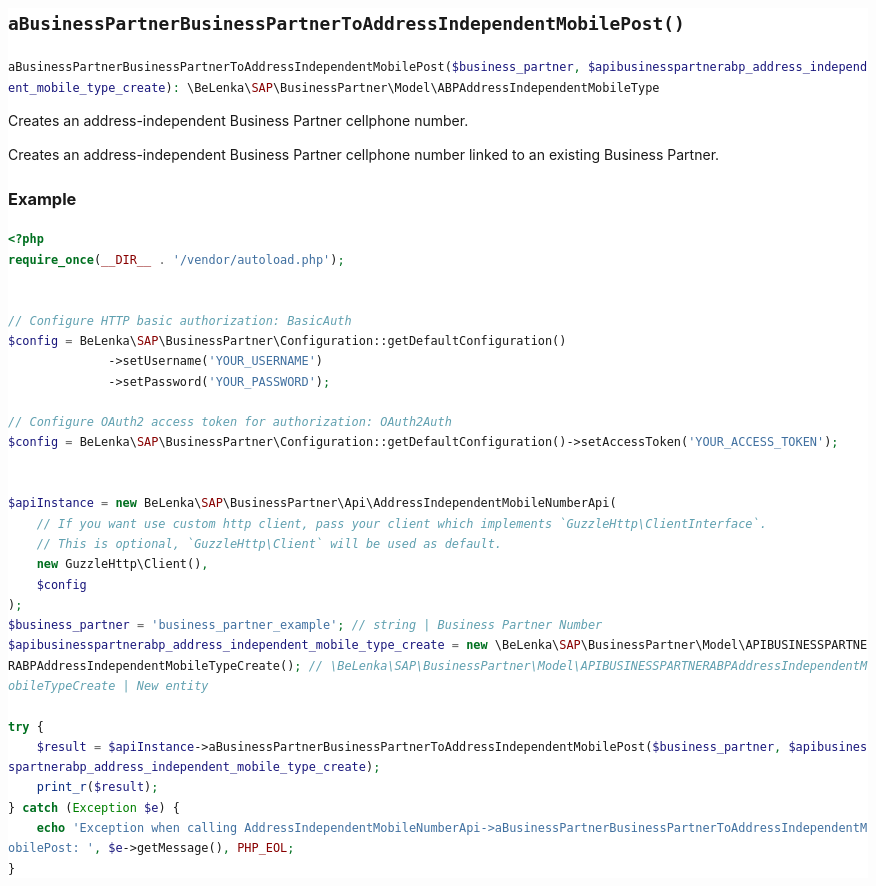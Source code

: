 ## `aBusinessPartnerBusinessPartnerToAddressIndependentMobilePost()`

```php
aBusinessPartnerBusinessPartnerToAddressIndependentMobilePost($business_partner, $apibusinesspartnerabp_address_independent_mobile_type_create): \BeLenka\SAP\BusinessPartner\Model\ABPAddressIndependentMobileType
```

Creates an address-independent Business Partner cellphone number.

Creates an address-independent Business Partner cellphone number linked to an existing Business Partner.

### Example

```php
<?php
require_once(__DIR__ . '/vendor/autoload.php');


// Configure HTTP basic authorization: BasicAuth
$config = BeLenka\SAP\BusinessPartner\Configuration::getDefaultConfiguration()
              ->setUsername('YOUR_USERNAME')
              ->setPassword('YOUR_PASSWORD');

// Configure OAuth2 access token for authorization: OAuth2Auth
$config = BeLenka\SAP\BusinessPartner\Configuration::getDefaultConfiguration()->setAccessToken('YOUR_ACCESS_TOKEN');


$apiInstance = new BeLenka\SAP\BusinessPartner\Api\AddressIndependentMobileNumberApi(
    // If you want use custom http client, pass your client which implements `GuzzleHttp\ClientInterface`.
    // This is optional, `GuzzleHttp\Client` will be used as default.
    new GuzzleHttp\Client(),
    $config
);
$business_partner = 'business_partner_example'; // string | Business Partner Number
$apibusinesspartnerabp_address_independent_mobile_type_create = new \BeLenka\SAP\BusinessPartner\Model\APIBUSINESSPARTNERABPAddressIndependentMobileTypeCreate(); // \BeLenka\SAP\BusinessPartner\Model\APIBUSINESSPARTNERABPAddressIndependentMobileTypeCreate | New entity

try {
    $result = $apiInstance->aBusinessPartnerBusinessPartnerToAddressIndependentMobilePost($business_partner, $apibusinesspartnerabp_address_independent_mobile_type_create);
    print_r($result);
} catch (Exception $e) {
    echo 'Exception when calling AddressIndependentMobileNumberApi->aBusinessPartnerBusinessPartnerToAddressIndependentMobilePost: ', $e->getMessage(), PHP_EOL;
}
```
